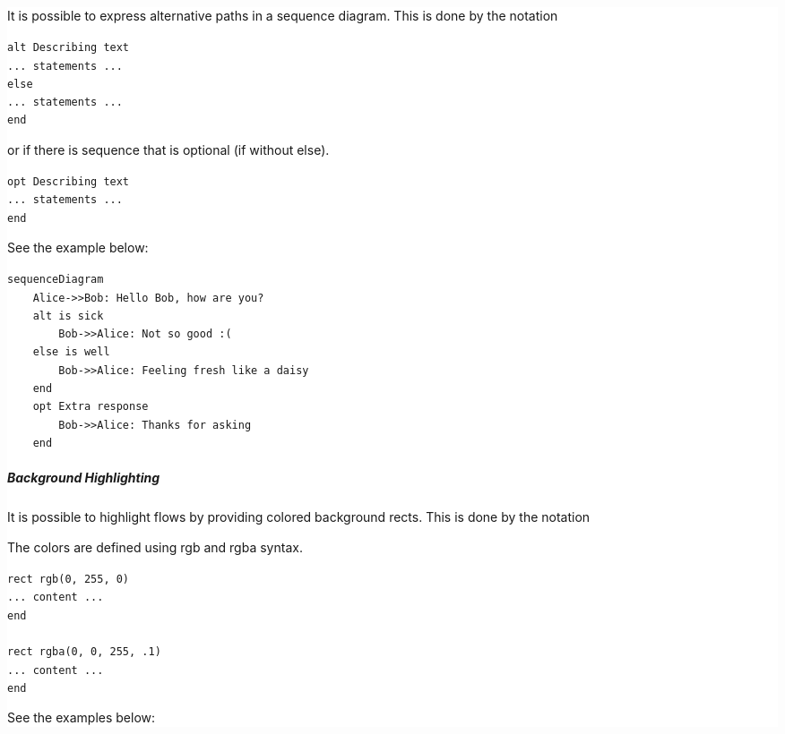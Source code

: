 It is possible to express alternative paths in a sequence diagram. This is done by the notation

```
alt Describing text
... statements ...
else
... statements ...
end
```

or if there is sequence that is optional (if without else).

```
opt Describing text
... statements ...
end
```

See the example below:

```mermaid
sequenceDiagram
    Alice->>Bob: Hello Bob, how are you?
    alt is sick
        Bob->>Alice: Not so good :(
    else is well
        Bob->>Alice: Feeling fresh like a daisy
    end
    opt Extra response
        Bob->>Alice: Thanks for asking
    end
```

##### Background Highlighting

It is possible to highlight flows by providing colored background rects. This is done by the notation

The colors are defined using rgb and rgba syntax.

```
rect rgb(0, 255, 0)
... content ...
end

rect rgba(0, 0, 255, .1)
... content ...
end
```

See the examples below:
